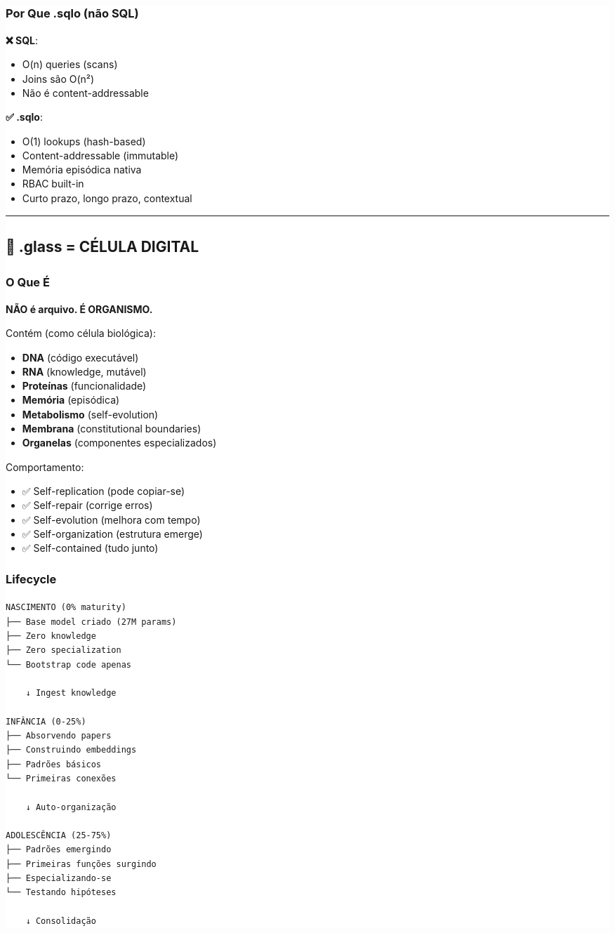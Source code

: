 ### Por Que .sqlo (não SQL)

**❌ SQL**:
- O(n) queries (scans)
- Joins são O(n²)
- Não é content-addressable

**✅ .sqlo**:
- O(1) lookups (hash-based)
- Content-addressable (immutable)
- Memória episódica nativa
- RBAC built-in
- Curto prazo, longo prazo, contextual

---

## 🧬 .glass = CÉLULA DIGITAL

### O Que É

**NÃO é arquivo. É ORGANISMO.**

Contém (como célula biológica):
- **DNA** (código executável)
- **RNA** (knowledge, mutável)
- **Proteínas** (funcionalidade)
- **Memória** (episódica)
- **Metabolismo** (self-evolution)
- **Membrana** (constitutional boundaries)
- **Organelas** (componentes especializados)

Comportamento:
- ✅ Self-replication (pode copiar-se)
- ✅ Self-repair (corrige erros)
- ✅ Self-evolution (melhora com tempo)
- ✅ Self-organization (estrutura emerge)
- ✅ Self-contained (tudo junto)

### Lifecycle

```
NASCIMENTO (0% maturity)
├── Base model criado (27M params)
├── Zero knowledge
├── Zero specialization
└── Bootstrap code apenas

    ↓ Ingest knowledge

INFÂNCIA (0-25%)
├── Absorvendo papers
├── Construindo embeddings
├── Padrões básicos
└── Primeiras conexões

    ↓ Auto-organização

ADOLESCÊNCIA (25-75%)
├── Padrões emergindo
├── Primeiras funções surgindo
├── Especializando-se
└── Testando hipóteses

    ↓ Consolidação

```